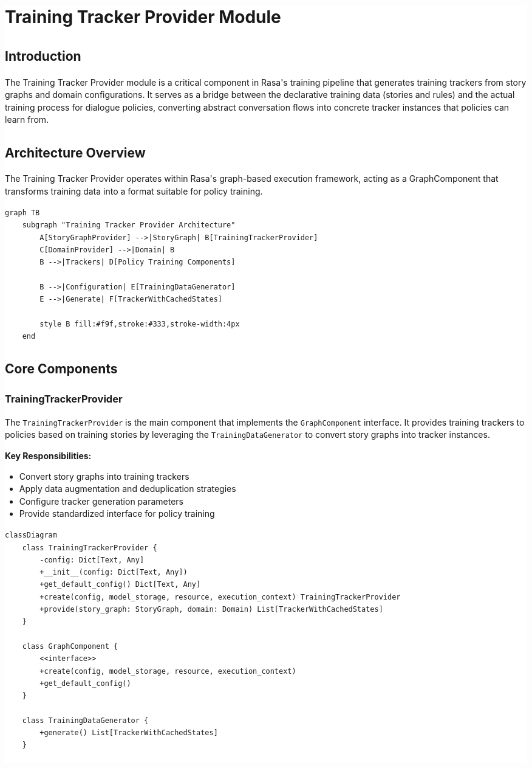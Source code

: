 # Training Tracker Provider Module

## Introduction

The Training Tracker Provider module is a critical component in Rasa's training pipeline that generates training trackers from story graphs and domain configurations. It serves as a bridge between the declarative training data (stories and rules) and the actual training process for dialogue policies, converting abstract conversation flows into concrete tracker instances that policies can learn from.

## Architecture Overview

The Training Tracker Provider operates within Rasa's graph-based execution framework, acting as a GraphComponent that transforms training data into a format suitable for policy training.

```mermaid
graph TB
    subgraph "Training Tracker Provider Architecture"
        A[StoryGraphProvider] -->|StoryGraph| B[TrainingTrackerProvider]
        C[DomainProvider] -->|Domain| B
        B -->|Trackers| D[Policy Training Components]
        
        B -->|Configuration| E[TrainingDataGenerator]
        E -->|Generate| F[TrackerWithCachedStates]
        
        style B fill:#f9f,stroke:#333,stroke-width:4px
    end
```

## Core Components

### TrainingTrackerProvider

The `TrainingTrackerProvider` is the main component that implements the `GraphComponent` interface. It provides training trackers to policies based on training stories by leveraging the `TrainingDataGenerator` to convert story graphs into tracker instances.

**Key Responsibilities:**
- Convert story graphs into training trackers
- Apply data augmentation and deduplication strategies
- Configure tracker generation parameters
- Provide standardized interface for policy training

```mermaid
classDiagram
    class TrainingTrackerProvider {
        -config: Dict[Text, Any]
        +__init__(config: Dict[Text, Any])
        +get_default_config() Dict[Text, Any]
        +create(config, model_storage, resource, execution_context) TrainingTrackerProvider
        +provide(story_graph: StoryGraph, domain: Domain) List[TrackerWithCachedStates]
    }
    
    class GraphComponent {
        <<interface>>
        +create(config, model_storage, resource, execution_context)
        +get_default_config()
    }
    
    class TrainingDataGenerator {
        +generate() List[TrackerWithCachedStates]
    }
    
```